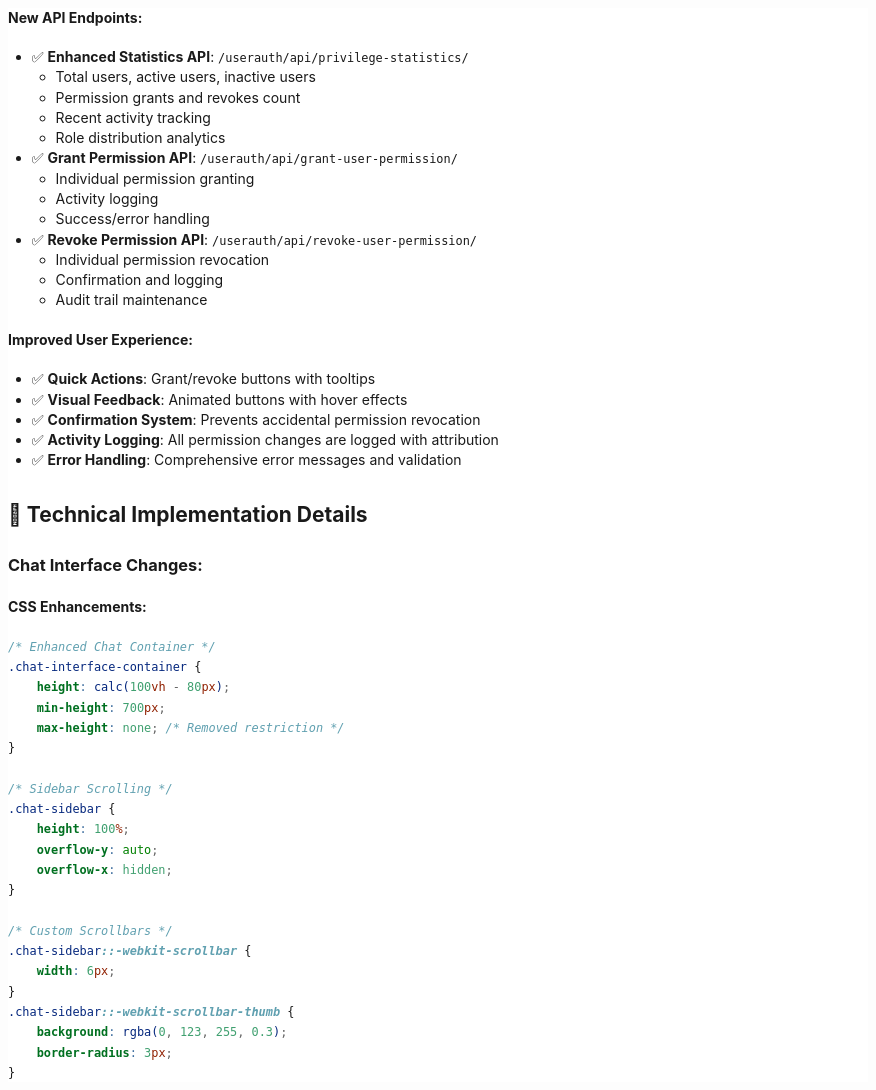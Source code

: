 #### **New API Endpoints:**
- ✅ **Enhanced Statistics API**: `/userauth/api/privilege-statistics/`
  - Total users, active users, inactive users
  - Permission grants and revokes count
  - Recent activity tracking
  - Role distribution analytics
- ✅ **Grant Permission API**: `/userauth/api/grant-user-permission/`
  - Individual permission granting
  - Activity logging
  - Success/error handling
- ✅ **Revoke Permission API**: `/userauth/api/revoke-user-permission/`
  - Individual permission revocation
  - Confirmation and logging
  - Audit trail maintenance

#### **Improved User Experience:**
- ✅ **Quick Actions**: Grant/revoke buttons with tooltips
- ✅ **Visual Feedback**: Animated buttons with hover effects
- ✅ **Confirmation System**: Prevents accidental permission revocation
- ✅ **Activity Logging**: All permission changes are logged with attribution
- ✅ **Error Handling**: Comprehensive error messages and validation

## 🔧 **Technical Implementation Details**

### **Chat Interface Changes:**

#### **CSS Enhancements:**
```css
/* Enhanced Chat Container */
.chat-interface-container {
    height: calc(100vh - 80px);
    min-height: 700px;
    max-height: none; /* Removed restriction */
}

/* Sidebar Scrolling */
.chat-sidebar {
    height: 100%;
    overflow-y: auto;
    overflow-x: hidden;
}

/* Custom Scrollbars */
.chat-sidebar::-webkit-scrollbar {
    width: 6px;
}
.chat-sidebar::-webkit-scrollbar-thumb {
    background: rgba(0, 123, 255, 0.3);
    border-radius: 3px;
}
```
